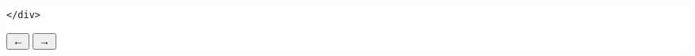     </div>
  </div>

  <div class="controls">
    <button class="btn" onclick="prevSlide()">←</button>
    <button class="btn" onclick="nextSlide()">→</button>
  </div>

  
  <div class="sparkle" style="left: 20%; bottom: 0;"></div>
  <div class="sparkle" style="left: 50%; bottom: 0; animation-delay: 1s;"></div>
  <div class="sparkle" style="left: 80%; bottom: 0; animation-delay: 2s;"></div>

  <script>
    const slides = document.getElementById('slides');
    const totalSlides = document.querySelectorAll('.slide').length;
    let index = 0;

    function updateSlide() {
      slides.style.transform = `translateX(-${index * 100}%)`;
    }

    function nextSlide() {
      index = (index + 1) % totalSlides;
      updateSlide();
    }

    function prevSlide() {
      index = (index - 1 + totalSlides) % totalSlides;
      updateSlide();
    }

    setInterval(nextSlide, 6000); // Auto slide
  </script>
</body>
</html>
